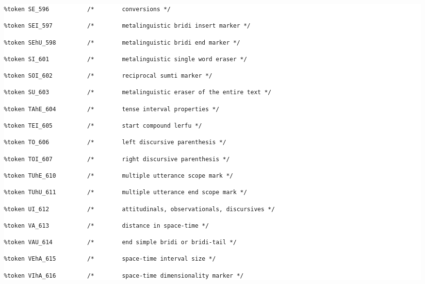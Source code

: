 ```
%token SE_596           /*        conversions */
```

```
%token SEI_597          /*        metalinguistic bridi insert marker */
```

```
%token SEhU_598         /*        metalinguistic bridi end marker */
```

```
%token SI_601           /*        metalinguistic single word eraser */
```

```
%token SOI_602          /*        reciprocal sumti marker */
```

```
%token SU_603           /*        metalinguistic eraser of the entire text */
```

```
%token TAhE_604         /*        tense interval properties */
```

```
%token TEI_605          /*        start compound lerfu */
```

```
%token TO_606           /*        left discursive parenthesis */
```

```
%token TOI_607          /*        right discursive parenthesis */
```

```
%token TUhE_610         /*        multiple utterance scope mark */
```

```
%token TUhU_611         /*        multiple utterance end scope mark */
```

```
%token UI_612           /*        attitudinals, observationals, discursives */
```

```
%token VA_613           /*        distance in space-time */
```

```
%token VAU_614          /*        end simple bridi or bridi-tail */
```

```
%token VEhA_615         /*        space-time interval size */
```

```
%token VIhA_616         /*        space-time dimensionality marker */
```
